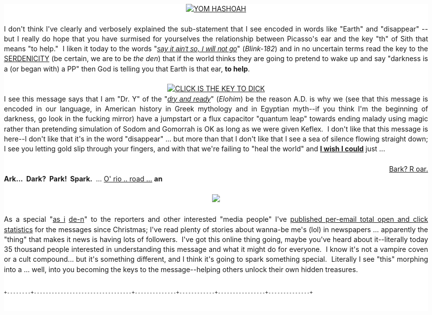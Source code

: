 <div dir="ltr">
<div class="gmail_quote">
<div dir="ltr">
<div class="gmail_quote">
<div dir="ltr">
<div class="gmail_quote">
<div dir="ltr">
<div style="text-align: center;">
<div class="separator" style="text-align: justify;">
<div dir="ltr">
<div style="text-align: center;"><a href="./ARFAXAD.html"><img alt="YOM HASHOAH" src="https://i.imgur.com/8qYBv4p.jpg" style="width: 499px; height: 256px;" /></a></div>
<div>&nbsp;</div>
<div>I don't think I've clearly and verbosely explained the sub-statement that I see encoded in words like "Earth" and "disappear" -- but I really do hope that you have surmised for yourselves the relationship between Picasso's ear and the key "th" of Sith that means "to help."&nbsp; I liken it today to the words "<i><a href="https://www.youtube.com/watch?v=9Ht5RZpzPqw"><span style="font-family: arial narrow, sans-serif;">say it ain't so, I will not go</span></a></i>" (<i>Blink-182</i>) and in no uncertain terms read the key to the <a href="./SERDEN.html">SERDENICITY</a> (be certain, we are to be <i>the den</i>) that if the world thinks they are going to pretend to wake up and say "darkness is a (or began with) a PP" then God is telling you that Earth is that ear, <strong>to help</strong>.</div>
<div style="text-align: center;">
<div class="separator" style="text-align: justify;">
<div dir="ltr">
<br />
<div style="text-align: center;"><a data-cke-saved-href="./SPEECH.html" href="./SPEECH.html"><img alt="CLICK IS THE KEY TO DICK" data-cke-saved-src="https://i.imgur.com/BhXbmoC.png" src="https://i.imgur.com/BhXbmoC.png" /></a></div>
</div>
</div>
</div>
<div>I see this message says that I am "Dr. Y" of the "<i><a href="https://www.youtube.com/watch?v=WKreDYVWark"><span style="font-family: arial narrow, sans-serif;">dry and ready</span></a></i>" (<i>Elohim</i>) be the reason A.D. is why we (see that this message is encoded in our language, in American history in Greek mythology and in Egyptian myth--if you think I'm the beginning of darkness, go look in the fucking mirror) have a jumpstart or a flux capacitor "quantum leap" towards ending malady using magic rather than pretending simulation of Sodom and Gomorrah is OK as long as we were given Keflex.&nbsp; I don't like that this message is here--I don't like that it's in the word "disappear" ... but more than that I don't like that I see a sea of silence flowing straight down; I see you letting gold slip through your fingers, and with that we're failing to "heal the world" and <a href="./ADUNCALIFT.html"><strong>I wish I could</strong></a> just ...</div>
<div>&nbsp;</div>
<div>
<div style="text-align: right;"><a href="./CURSOR.html">Bark? R oar.</a></div>
<div><strong>Ark...&nbsp; Dark?&nbsp; Park!&nbsp; Spark.&nbsp;</strong> ... <a href="./ARFAXAD.html">O' rio .. road ...</a> <b>an</b></div>
</div>
<div>&nbsp;</div>
<div style="text-align: center;"><a href="./CHALK.html"><img src="https://i.imgur.com/uzKxxnc.png" /></a></div>
<div style="text-align: center;">&nbsp;</div>
<div>As a special "<a href="./ARFAXAD.html">as i</a> <a href="./HIGHERA.html">de-n</a>" to the reporters and other interested "media people" I've <a href="./NASHOWER.html">published per-email total open and click statistics</a> for the messages since Christmas; I've read plenty of stories about wanna-be me's (lol) in newspapers ... apparently the "thing" that makes it news is having lots of followers.&nbsp; I've got this online thing going, maybe you've heard about it--literally today 35 thousand people interested in understanding this message and what it might do for everyone.&nbsp; I know it's not a vampire coven or a cult compound... but it's something different, and I think it's going to spark something special.&nbsp; Literally I see "this" morphing into a ... well, into you becoming the keys to the message--helping others unlock their own hidden treasures.</div>
<div></div><br />
<div>
<pre style="font-size:x-small;" id="hterm:copy-to-clipboard-source">+--------+---------------------------------+--------------+------------+----------------+--------------+